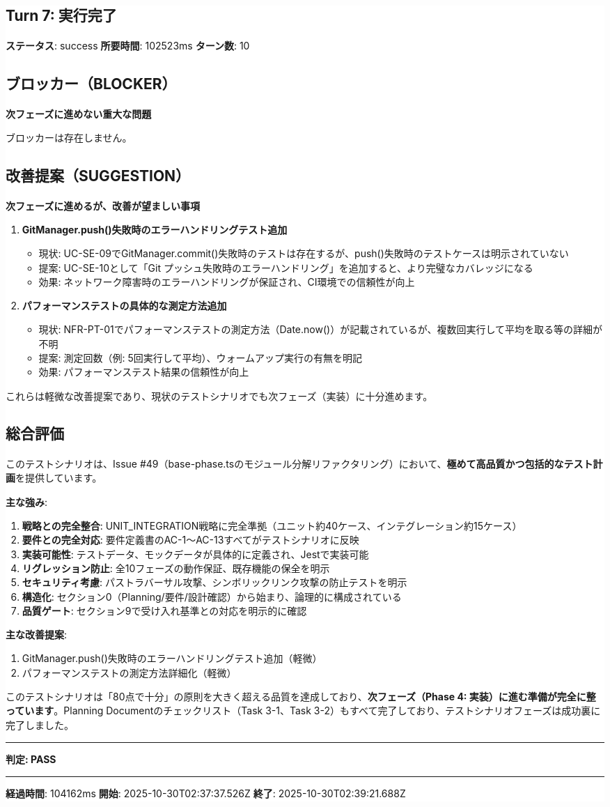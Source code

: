 ## Turn 7: 実行完了

**ステータス**: success
**所要時間**: 102523ms
**ターン数**: 10

## ブロッカー（BLOCKER）

**次フェーズに進めない重大な問題**

ブロッカーは存在しません。

## 改善提案（SUGGESTION）

**次フェーズに進めるが、改善が望ましい事項**

1. **GitManager.push()失敗時のエラーハンドリングテスト追加**
   - 現状: UC-SE-09でGitManager.commit()失敗時のテストは存在するが、push()失敗時のテストケースは明示されていない
   - 提案: UC-SE-10として「Git プッシュ失敗時のエラーハンドリング」を追加すると、より完璧なカバレッジになる
   - 効果: ネットワーク障害時のエラーハンドリングが保証され、CI環境での信頼性が向上

2. **パフォーマンステストの具体的な測定方法追加**
   - 現状: NFR-PT-01でパフォーマンステストの測定方法（Date.now()）が記載されているが、複数回実行して平均を取る等の詳細が不明
   - 提案: 測定回数（例: 5回実行して平均）、ウォームアップ実行の有無を明記
   - 効果: パフォーマンステスト結果の信頼性が向上

これらは軽微な改善提案であり、現状のテストシナリオでも次フェーズ（実装）に十分進めます。

## 総合評価

このテストシナリオは、Issue #49（base-phase.tsのモジュール分解リファクタリング）において、**極めて高品質かつ包括的なテスト計画**を提供しています。

**主な強み**:
1. **戦略との完全整合**: UNIT_INTEGRATION戦略に完全準拠（ユニット約40ケース、インテグレーション約15ケース）
2. **要件との完全対応**: 要件定義書のAC-1〜AC-13すべてがテストシナリオに反映
3. **実装可能性**: テストデータ、モックデータが具体的に定義され、Jestで実装可能
4. **リグレッション防止**: 全10フェーズの動作保証、既存機能の保全を明示
5. **セキュリティ考慮**: パストラバーサル攻撃、シンボリックリンク攻撃の防止テストを明示
6. **構造化**: セクション0（Planning/要件/設計確認）から始まり、論理的に構成されている
7. **品質ゲート**: セクション9で受け入れ基準との対応を明示的に確認

**主な改善提案**:
1. GitManager.push()失敗時のエラーハンドリングテスト追加（軽微）
2. パフォーマンステストの測定方法詳細化（軽微）

このテストシナリオは「80点で十分」の原則を大きく超える品質を達成しており、**次フェーズ（Phase 4: 実装）に進む準備が完全に整っています**。Planning Documentのチェックリスト（Task 3-1、Task 3-2）もすべて完了しており、テストシナリオフェーズは成功裏に完了しました。

---
**判定: PASS**


---

**経過時間**: 104162ms
**開始**: 2025-10-30T02:37:37.526Z
**終了**: 2025-10-30T02:39:21.688Z